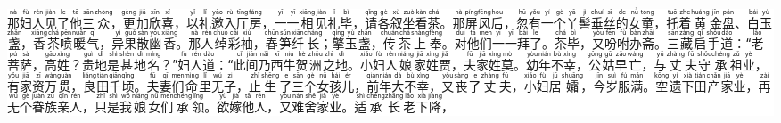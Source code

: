 <ruby>那<rt>nà</rt></ruby><ruby>妇<rt>fù</rt></ruby><ruby>人<rt>rén</rt></ruby><ruby>见<rt>jiàn</rt></ruby><ruby>了<rt>le</rt></ruby><ruby>他<rt>tā</rt></ruby><ruby>三<rt>sān</rt></ruby><ruby>众<rt>zhòng</rt></ruby>，<ruby>更<rt>gèng</rt></ruby><ruby>加<rt>jiā</rt></ruby><ruby>欣<rt>xīn</rt></ruby><ruby>喜<rt>xǐ</rt></ruby>，<ruby>以<rt>yǐ</rt></ruby><ruby>礼<rt>lǐ</rt></ruby><ruby>邀<rt>yāo</rt></ruby><ruby>入<rt>rù</rt></ruby><ruby>厅<rt>tīng</rt></ruby><ruby>房<rt>fáng</rt></ruby>，<ruby>一<rt>yī</rt></ruby><ruby>一<rt>yī</rt></ruby><ruby>相<rt>xiāng</rt></ruby><ruby>见<rt>jiàn</rt></ruby><ruby>礼<rt>lǐ</rt></ruby><ruby>毕<rt>bì</rt></ruby>，<ruby>请<rt>qǐng</rt></ruby><ruby>各<rt>gè</rt></ruby><ruby>叙<rt>xù</rt></ruby><ruby>坐<rt>zuò</rt></ruby><ruby>看<rt>kàn</rt></ruby><ruby>茶<rt>chá</rt></ruby>。<ruby>那<rt>nà</rt></ruby><ruby>屏<rt>píng</rt></ruby><ruby>风<rt>fēng</rt></ruby><ruby>后<rt>hòu</rt></ruby>，<ruby>忽<rt>hū</rt></ruby><ruby>有<rt>yǒu</rt></ruby><ruby>一<rt>yí</rt></ruby><ruby>个<rt>gè</rt></ruby><ruby>丫<rt>yā</rt></ruby><ruby>髻<rt>jì</rt></ruby><ruby>垂<rt>chuí</rt></ruby><ruby>丝<rt>sī</rt></ruby><ruby>的<rt>de</rt></ruby><ruby>女<rt>nǚ</rt></ruby><ruby>童<rt>tóng</rt></ruby>，<ruby>托<rt>tuō</rt></ruby><ruby>着<rt>zhe</rt></ruby><ruby>黄<rt>huáng</rt></ruby><ruby>金<rt>jīn</rt></ruby><ruby>盘<rt>pán</rt></ruby>、<ruby>白<rt>bái</rt></ruby><ruby>玉<rt>yù</rt></ruby><ruby>盏<rt>zhǎn</rt></ruby>，<ruby>香<rt>xiāng</rt></ruby><ruby>茶<rt>chá</rt></ruby><ruby>喷<rt>pēn</rt></ruby><ruby>暖<rt>nuǎn</rt></ruby><ruby>气<rt>qì</rt></ruby>，<ruby>异<rt>yì</rt></ruby><ruby>果<rt>guǒ</rt></ruby><ruby>散<rt>sàn</rt></ruby><ruby>幽<rt>yōu</rt></ruby><ruby>香<rt>xiāng</rt></ruby>。<ruby>那<rt>nà</rt></ruby><ruby>人<rt>rén</rt></ruby><ruby>绰<rt>chuò</rt></ruby><ruby>彩<rt>cǎi</rt></ruby><ruby>袖<rt>xiù</rt></ruby>，<ruby>春<rt>chūn</rt></ruby><ruby>笋<rt>sǔn</rt></ruby><ruby>纤<rt>xiān</rt></ruby><ruby>长<rt>cháng</rt></ruby>；<ruby>擎<rt>qíng</rt></ruby><ruby>玉<rt>yù</rt></ruby><ruby>盏<rt>zhǎn</rt></ruby>，<ruby>传<rt>chuán</rt></ruby><ruby>茶<rt>chá</rt></ruby><ruby>上<rt>shàng</rt></ruby><ruby>奉<rt>fèng</rt></ruby>。<ruby>对<rt>duì</rt></ruby><ruby>他<rt>tā</rt></ruby><ruby>们<rt>men</rt></ruby><ruby>一<rt>yī</rt></ruby><ruby>一<rt>yī</rt></ruby><ruby>拜<rt>bài</rt></ruby><ruby>了<rt>le</rt></ruby>。<ruby>茶<rt>chá</rt></ruby><ruby>毕<rt>bì</rt></ruby>，<ruby>又<rt>yòu</rt></ruby><ruby>吩<rt>fēn</rt></ruby><ruby>咐<rt>fù</rt></ruby><ruby>办<rt>bàn</rt></ruby><ruby>斋<rt>zhāi</rt></ruby>。<ruby>三<rt>sān</rt></ruby><ruby>藏<rt>zàng</rt></ruby><ruby>启<rt>qǐ</rt></ruby><ruby>手<rt>shǒu</rt></ruby><ruby>道<rt>dào</rt></ruby>：“<ruby>老<rt>lǎo</rt></ruby><ruby>菩<rt>pú</rt></ruby><ruby>萨<rt>sà</rt></ruby>，<ruby>高<rt>gāo</rt></ruby><ruby>姓<rt>xìng</rt></ruby>？<ruby>贵<rt>guì</rt></ruby><ruby>地<rt>dì</rt></ruby><ruby>是<rt>shì</rt></ruby><ruby>甚<rt>shèn</rt></ruby><ruby>地<rt>dì</rt></ruby><ruby>名<rt>míng</rt></ruby>？”<ruby>妇<rt>fù</rt></ruby><ruby>人<rt>rén</rt></ruby><ruby>道<rt>dào</rt></ruby>：“<ruby>此<rt>cǐ</rt></ruby><ruby>间<rt>jiān</rt></ruby><ruby>乃<rt>nǎi</rt></ruby><ruby>西<rt>xī</rt></ruby><ruby>牛<rt>niú</rt></ruby><ruby>贺<rt>hè</rt></ruby><ruby>洲<rt>zhōu</rt></ruby><ruby>之<rt>zhī</rt></ruby><ruby>地<rt>dì</rt></ruby>。<ruby>小<rt>xiǎo</rt></ruby><ruby>妇<rt>fù</rt></ruby><ruby>人<rt>rén</rt></ruby><ruby>娘<rt>niáng</rt></ruby><ruby>家<rt>jiā</rt></ruby><ruby>姓<rt>xìng</rt></ruby><ruby>贾<rt>jiǎ</rt></ruby>，<ruby>夫<rt>fū</rt></ruby><ruby>家<rt>jiā</rt></ruby><ruby>姓<rt>xìng</rt></ruby><ruby>莫<rt>mò</rt></ruby>。<ruby>幼<rt>yòu</rt></ruby><ruby>年<rt>nián</rt></ruby><ruby>不<rt>bù</rt></ruby><ruby>幸<rt>xìng</rt></ruby>，<ruby>公<rt>gōng</rt></ruby><ruby>姑<rt>gū</rt></ruby><ruby>早<rt>zǎo</rt></ruby><ruby>亡<rt>wáng</rt></ruby>，<ruby>与<rt>yǔ</rt></ruby><ruby>丈<rt>zhàng</rt></ruby><ruby>夫<rt>fū</rt></ruby><ruby>守<rt>shǒu</rt></ruby><ruby>承<rt>chéng</rt></ruby><ruby>祖<rt>zǔ</rt></ruby><ruby>业<rt>yè</rt></ruby>，<ruby>有<rt>yǒu</rt></ruby><ruby>家<rt>jiā</rt></ruby><ruby>资<rt>zī</rt></ruby><ruby>万<rt>wàn</rt></ruby><ruby>贯<rt>guàn</rt></ruby>，<ruby>良<rt>liáng</rt></ruby><ruby>田<rt>tián</rt></ruby><ruby>千<rt>qiān</rt></ruby><ruby>顷<rt>qǐng</rt></ruby>。<ruby>夫<rt>fū</rt></ruby><ruby>妻<rt>qī</rt></ruby><ruby>们<rt>men</rt></ruby><ruby>命<rt>mìng</rt></ruby><ruby>里<rt>lǐ</rt></ruby><ruby>无<rt>wú</rt></ruby><ruby>子<rt>zi</rt></ruby>，<ruby>止<rt>zhǐ</rt></ruby><ruby>生<rt>shēng</rt></ruby><ruby>了<rt>le</rt></ruby><ruby>三<rt>sān</rt></ruby><ruby>个<rt>gè</rt></ruby><ruby>女<rt>nǚ</rt></ruby><ruby>孩<rt>hái</rt></ruby><ruby>儿<rt>ér</rt></ruby>，<ruby>前<rt>qián</rt></ruby><ruby>年<rt>nián</rt></ruby><ruby>大<rt>dà</rt></ruby><ruby>不<rt>bù</rt></ruby><ruby>幸<rt>xìng</rt></ruby>，<ruby>又<rt>yòu</rt></ruby><ruby>丧<rt>sàng</rt></ruby><ruby>了<rt>le</rt></ruby><ruby>丈<rt>zhàng</rt></ruby><ruby>夫<rt>fū</rt></ruby>，<ruby>小<rt>xiǎo</rt></ruby><ruby>妇<rt>fù</rt></ruby><ruby>居<rt>jū</rt></ruby><ruby>孀<rt>shuāng</rt></ruby>，<ruby>今<rt>jīn</rt></ruby><ruby>岁<rt>suì</rt></ruby><ruby>服<rt>fú</rt></ruby><ruby>满<rt>mǎn</rt></ruby>。<ruby>空<rt>kōng</rt></ruby><ruby>遗<rt>yí</rt></ruby><ruby>下<rt>xià</rt></ruby><ruby>田<rt>tián</rt></ruby><ruby>产<rt>chǎn</rt></ruby><ruby>家<rt>jiā</rt></ruby><ruby>业<rt>yè</rt></ruby>，<ruby>再<rt>zài</rt></ruby><ruby>无<rt>wú</rt></ruby><ruby>个<rt>gè</rt></ruby><ruby>眷<rt>juàn</rt></ruby><ruby>族<rt>zú</rt></ruby><ruby>亲<rt>qīn</rt></ruby><ruby>人<rt>rén</rt></ruby>，<ruby>只<rt>zhǐ</rt></ruby><ruby>是<rt>shì</rt></ruby><ruby>我<rt>wǒ</rt></ruby><ruby>娘<rt>niáng</rt></ruby><ruby>女<rt>nǚ</rt></ruby><ruby>们<rt>men</rt></ruby><ruby>承<rt>chéng</rt></ruby><ruby>领<rt>lǐng</rt></ruby>。<ruby>欲<rt>yù</rt></ruby><ruby>嫁<rt>jià</rt></ruby><ruby>他<rt>tā</rt></ruby><ruby>人<rt>rén</rt></ruby>，<ruby>又<rt>yòu</rt></ruby><ruby>难<rt>nán</rt></ruby><ruby>舍<rt>shě</rt></ruby><ruby>家<rt>jiā</rt></ruby><ruby>业<rt>yè</rt></ruby>。<ruby>适<rt>shì</rt></ruby><ruby>承<rt>chéng</rt></ruby><ruby>长<rt>zhǎng</rt></ruby><ruby>老<rt>lǎo</rt></ruby><ruby>下<rt>xià</rt></ruby><ruby>降<rt>jiàng</rt></ruby>，